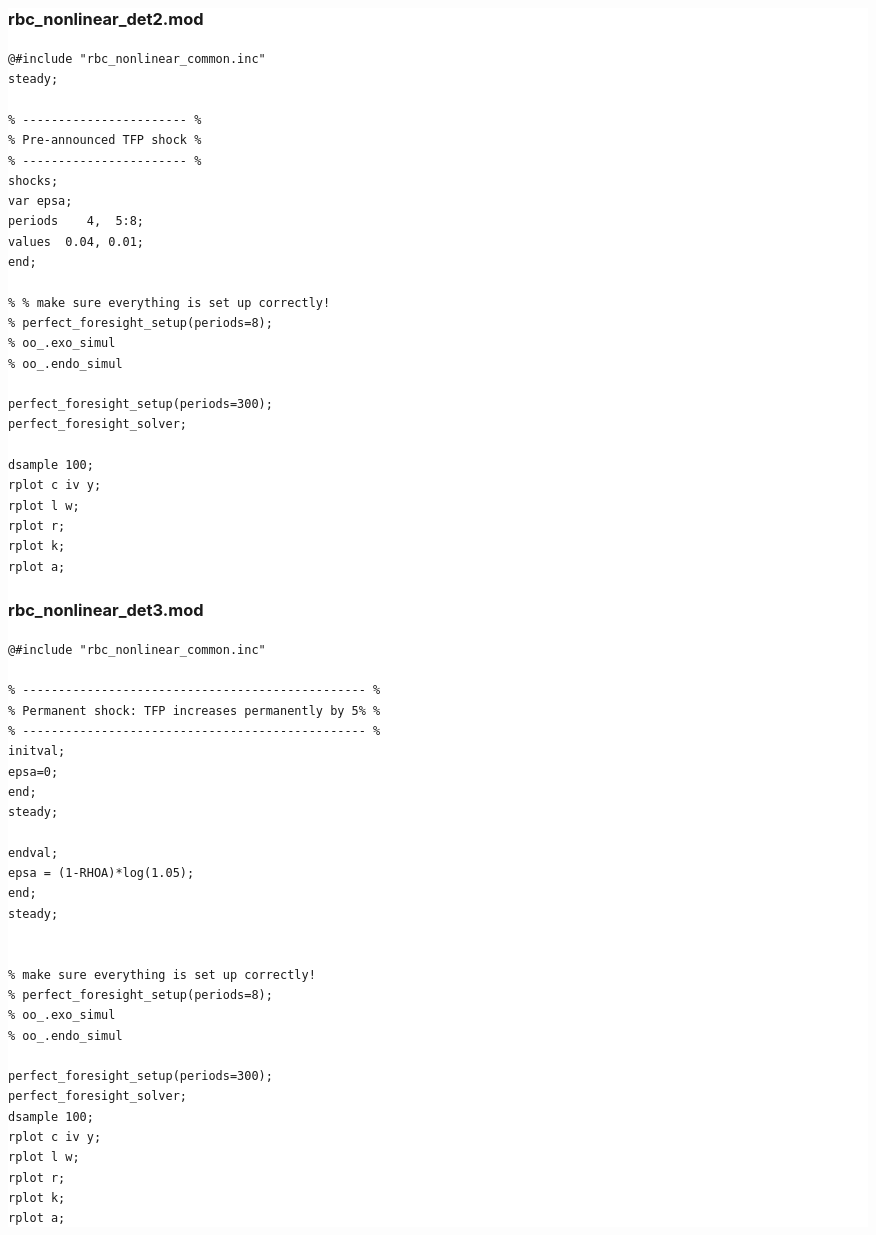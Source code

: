 ### rbc_nonlinear_det2.mod
```
@#include "rbc_nonlinear_common.inc"
steady;

% ----------------------- %
% Pre-announced TFP shock %
% ----------------------- %
shocks;
var epsa; 
periods    4,  5:8; 
values  0.04, 0.01;
end;

% % make sure everything is set up correctly!
% perfect_foresight_setup(periods=8);
% oo_.exo_simul
% oo_.endo_simul

perfect_foresight_setup(periods=300);
perfect_foresight_solver;

dsample 100;
rplot c iv y;
rplot l w;
rplot r;
rplot k;
rplot a;
```

### rbc_nonlinear_det3.mod
```
@#include "rbc_nonlinear_common.inc"

% ------------------------------------------------ %
% Permanent shock: TFP increases permanently by 5% %
% ------------------------------------------------ %
initval;
epsa=0;
end;
steady;

endval;
epsa = (1-RHOA)*log(1.05);
end;
steady;


% make sure everything is set up correctly!
% perfect_foresight_setup(periods=8);
% oo_.exo_simul
% oo_.endo_simul

perfect_foresight_setup(periods=300);
perfect_foresight_solver;
dsample 100;
rplot c iv y;
rplot l w;
rplot r;
rplot k;
rplot a;
```
